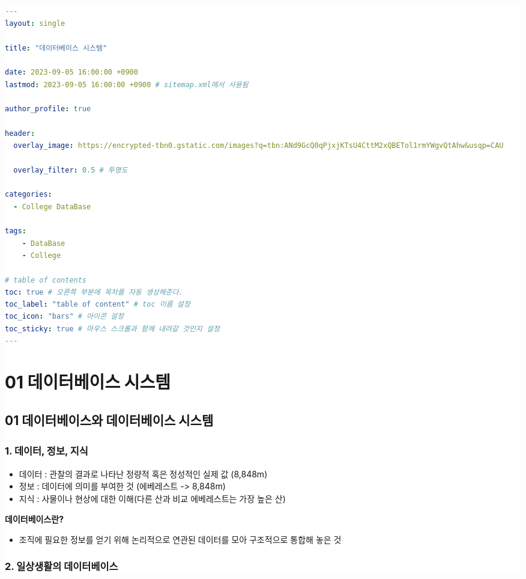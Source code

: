 ```yaml
---
layout: single

title: "데이터베이스 시스템"

date: 2023-09-05 16:00:00 +0900
lastmod: 2023-09-05 16:00:00 +0900 # sitemap.xml에서 사용됨

author_profile: true

header:
  overlay_image: https://encrypted-tbn0.gstatic.com/images?q=tbn:ANd9GcQ0qPjxjKTsU4CttM2xQBETol1rmYWgvQtAhw&usqp=CAU

  overlay_filter: 0.5 # 투명도

categories: 
  - College DataBase

tags: 
    - DataBase
    - College

# table of contents
toc: true # 오른쪽 부분에 목차를 자동 생성해준다.
toc_label: "table of content" # toc 이름 설정
toc_icon: "bars" # 아이콘 설정
toc_sticky: true # 마우스 스크롤과 함께 내려갈 것인지 설정
---
```

# 01 데이터베이스 시스템

## 01 데이터베이스와 데이터베이스 시스템

### 1. 데이터, 정보, 지식

- 데이터 : 관찰의 결과로 나타난 정량적 혹은 정성적인 실제 값 (8,848m)
- 정보 : 데이터에 의미를 부여한 것 (에베레스트 -> 8,848m)
- 지식 : 사물이나 현상에 대한 이해(다른 산과 비교 에베레스트는 가장 높은 산)

**데이터베이스란?**

- 조직에 필요한 정보를 얻기 위해 논리적으로 연관된 데이터를 모아 구조적으로 통합해 놓은 것

### 2. 일상생활의 데이터베이스
